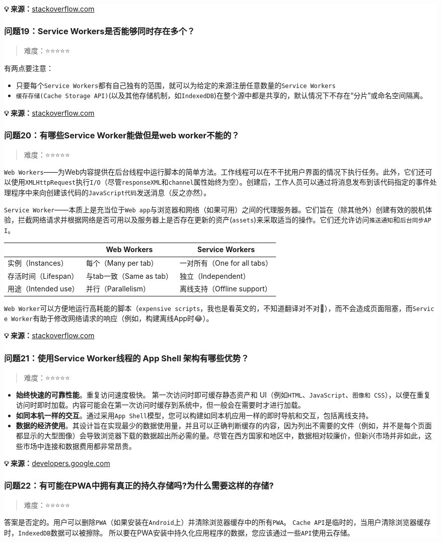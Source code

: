 **💡 来源：**[stackoverflow.com](https://stackoverflow.com/questions/29895387/service-workers-and-ios-safari)

### 问题19：Service Workers是否能够同时存在多个？

> 难度：⭐⭐⭐⭐⭐

有两点要注意：

- 只要每个`Service Workers`都有自己独有的范围，就可以为给定的来源注册任意数量的`Service Workers`
- `缓存存储(Cache Storage API)`(以及其他存储机制，如`IndexedDB`)在整个源中都是共享的，默认情况下不存在“分片”或命名空间隔离。

**💡 来源：**[stackoverflow.com](https://stackoverflow.com/questions/42474908/using-multiple-javascript-service-workers-at-the-same-domain-but-different-folde)

### 问题20：有哪些Service Worker能做但是web worker不能的？

> 难度：⭐⭐⭐⭐⭐

`Web Workers`——为Web内容提供在后台线程中运行脚本的简单方法。工作线程可以在不干扰用户界面的情况下执行任务。此外，它们还可以使用`XMLHttpRequest`执行`I/O`（尽管`responseXML`和`channel`属性始终为空）。创建后，工作人员可以通过将消息发布到该代码指定的事件处理程序中来向创建该代码的`JavaScript代码`发送消息（反之亦然）。

`Service Worker`——本质上是充当位于`Web app`与浏览器和网络（如果可用）之间的代理服务器。它们旨在（除其他外）创建有效的脱机体验，拦截网络请求并根据网络是否可用以及服务器上是否存在更新的资产(`assets`)来采取适当的操作。它们还允许访问`推送通知`和`后台同步API`。

|                      | Web Workers              | Service Workers              |
| -------------------- | ------------------------ | ---------------------------- |
| 实例（Instances）    | 每个（Many per tab）     | 一对所有（One for all tabs） |
| 存活时间（Lifespan） | 与tab一致（Same as tab） | 独立（Independent）          |
| 用途（Intended use） | 并行（Parallelism）      | 离线支持（Offline support）  |

`Web Worker`可以方便地运行高耗能的脚本（`expensive scripts`，我也是看英文的，不知道翻译对不对🤣），而不会造成页面阻塞，而`Service Worker`有助于修改网络请求的响应（例如，构建离线App时😂）。

**💡 来源：**[stackoverflow.com](https://stackoverflow.com/questions/38632723/what-can-service-workers-do-that-web-workers-cannot)

### 问题21：使用Service Worker线程的 App Shell 架构有哪些优势？

> 难度：⭐⭐⭐⭐⭐

- **始终快速的可靠性能**。重复访问速度极快。 第一次访问时即可缓存静态资产和 UI（例如`HTML`、`JavaScript`、`图像和 CSS`），以便在重复访问时即时加载。内容可能会在第一次访问时缓存到系统中，但一般会在需要时才进行加载。
- **如同本机一样的交互**。通过采用`App Shell`模型，您可以构建如同本机应用一样的即时导航和交互，包括离线支持。
- **数据的经济使用**。其设计旨在实现最少的数据使用量，并且可以正确判断缓存的内容，因为列出不需要的文件（例如，并不是每个页面都显示的大型图像）会导致浏览器下载的数据超出所必需的量。尽管在西方国家和地区中，数据相对较廉价，但新兴市场并非如此，这些市场中连接和数据费用都非常昂贵。

**💡 来源：**[developers.google.com](https://developers.google.com/web/fundamentals/architecture/app-shell)

### 问题22：有可能在PWA中拥有真正的持久存储吗?为什么需要这样的存储?

> 难度：⭐⭐⭐⭐⭐

答案是否定的。用户可以删除`PWA`（如果安装在`Android`上）并清除浏览器缓存中的所有`PWA`。 `Cache API`是临时的，当用户清除浏览器缓存时，`IndexedDB`数据可以被擦除。 所以要在PWA安装中持久化应用程序的数据，您应该通过一些`API`使用云存储。
